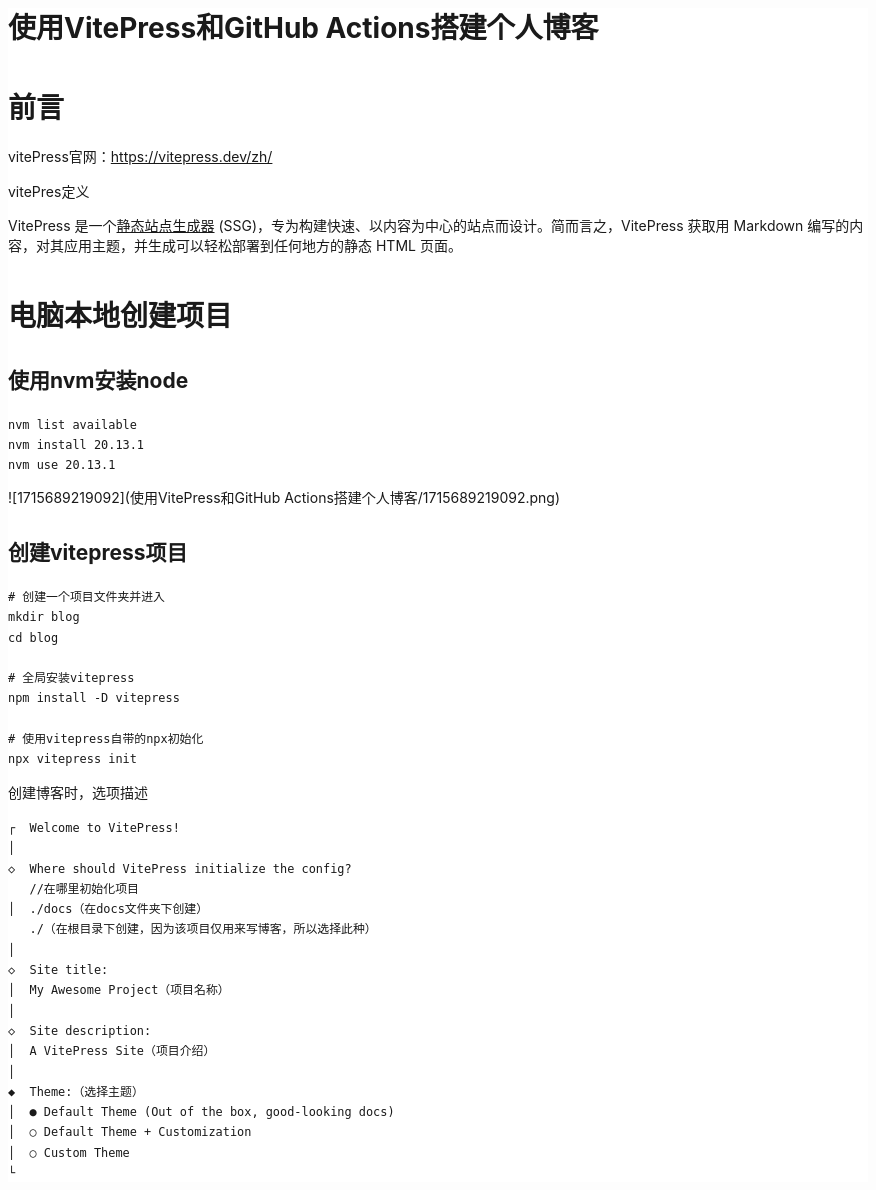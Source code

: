 

# 使用VitePress和GitHub Actions搭建个人博客

# 前言

vitePress官网：https://vitepress.dev/zh/

vitePres定义

VitePress 是一个[静态站点生成器](https://en.wikipedia.org/wiki/Static_site_generator) (SSG)，专为构建快速、以内容为中心的站点而设计。简而言之，VitePress 获取用 Markdown 编写的内容，对其应用主题，并生成可以轻松部署到任何地方的静态 HTML 页面。 

# 电脑本地创建项目

## 使用nvm安装node

```shell
nvm list available
nvm install 20.13.1
nvm use 20.13.1
```

![1715689219092](使用VitePress和GitHub Actions搭建个人博客/1715689219092.png)



## 创建vitepress项目

```shell
# 创建一个项目文件夹并进入
mkdir blog
cd blog

# 全局安装vitepress
npm install -D vitepress 

# 使用vitepress自带的npx初始化
npx vitepress init
```



创建博客时，选项描述

```
┌  Welcome to VitePress!
│
◇  Where should VitePress initialize the config?
   //在哪里初始化项目
│  ./docs（在docs文件夹下创建）
   ./（在根目录下创建，因为该项目仅用来写博客，所以选择此种）
│
◇  Site title:
│  My Awesome Project（项目名称）
│
◇  Site description:
│  A VitePress Site（项目介绍）
│
◆  Theme:（选择主题）
│  ● Default Theme (Out of the box, good-looking docs)
│  ○ Default Theme + Customization
│  ○ Custom Theme
└
```
